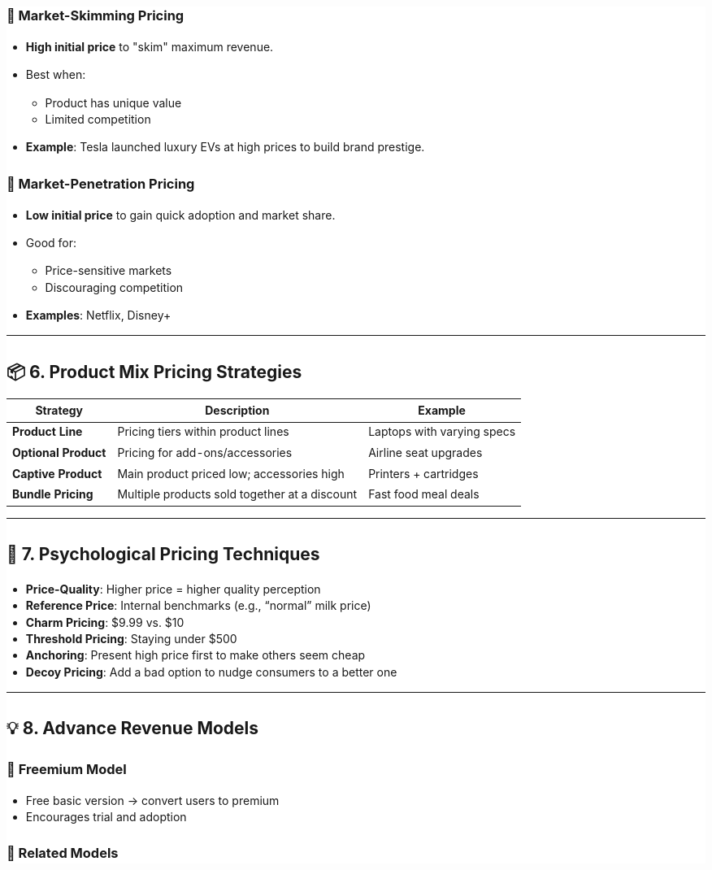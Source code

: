 ### 🔹 Market-Skimming Pricing

* **High initial price** to "skim" maximum revenue.
* Best when:

  * Product has unique value
  * Limited competition
* **Example**: Tesla launched luxury EVs at high prices to build brand prestige.

### 🔹 Market-Penetration Pricing

* **Low initial price** to gain quick adoption and market share.
* Good for:

  * Price-sensitive markets
  * Discouraging competition
* **Examples**: Netflix, Disney+

---

## 📦 **6. Product Mix Pricing Strategies**

| Strategy             | Description                                   | Example                    |
| -------------------- | --------------------------------------------- | -------------------------- |
| **Product Line**     | Pricing tiers within product lines            | Laptops with varying specs |
| **Optional Product** | Pricing for add-ons/accessories               | Airline seat upgrades      |
| **Captive Product**  | Main product priced low; accessories high     | Printers + cartridges      |
| **Bundle Pricing**   | Multiple products sold together at a discount | Fast food meal deals       |

---

## 🧠 **7. Psychological Pricing Techniques**

* **Price-Quality**: Higher price = higher quality perception
* **Reference Price**: Internal benchmarks (e.g., “normal” milk price)
* **Charm Pricing**: \$9.99 vs. \$10
* **Threshold Pricing**: Staying under \$500
* **Anchoring**: Present high price first to make others seem cheap
* **Decoy Pricing**: Add a bad option to nudge consumers to a better one

---

## 💡 **8. Advance Revenue Models**

### 🔹 **Freemium Model**

* Free basic version → convert users to premium
* Encourages trial and adoption

### 🔹 Related Models
